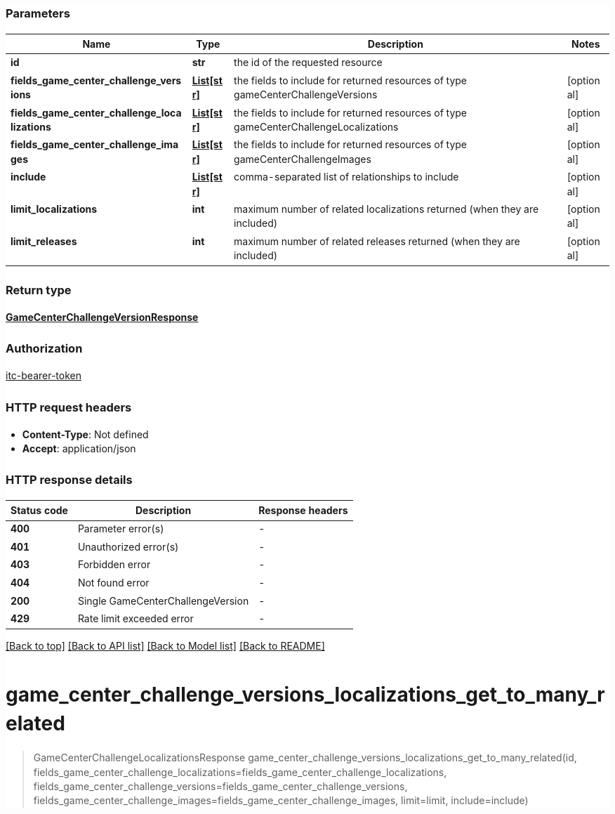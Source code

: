 

### Parameters


Name | Type | Description  | Notes
------------- | ------------- | ------------- | -------------
 **id** | **str**| the id of the requested resource | 
 **fields_game_center_challenge_versions** | [**List[str]**](str.md)| the fields to include for returned resources of type gameCenterChallengeVersions | [optional] 
 **fields_game_center_challenge_localizations** | [**List[str]**](str.md)| the fields to include for returned resources of type gameCenterChallengeLocalizations | [optional] 
 **fields_game_center_challenge_images** | [**List[str]**](str.md)| the fields to include for returned resources of type gameCenterChallengeImages | [optional] 
 **include** | [**List[str]**](str.md)| comma-separated list of relationships to include | [optional] 
 **limit_localizations** | **int**| maximum number of related localizations returned (when they are included) | [optional] 
 **limit_releases** | **int**| maximum number of related releases returned (when they are included) | [optional] 

### Return type

[**GameCenterChallengeVersionResponse**](GameCenterChallengeVersionResponse.md)

### Authorization

[itc-bearer-token](../README.md#itc-bearer-token)

### HTTP request headers

 - **Content-Type**: Not defined
 - **Accept**: application/json

### HTTP response details

| Status code | Description | Response headers |
|-------------|-------------|------------------|
**400** | Parameter error(s) |  -  |
**401** | Unauthorized error(s) |  -  |
**403** | Forbidden error |  -  |
**404** | Not found error |  -  |
**200** | Single GameCenterChallengeVersion |  -  |
**429** | Rate limit exceeded error |  -  |

[[Back to top]](#) [[Back to API list]](../README.md#documentation-for-api-endpoints) [[Back to Model list]](../README.md#documentation-for-models) [[Back to README]](../README.md)

# **game_center_challenge_versions_localizations_get_to_many_related**
> GameCenterChallengeLocalizationsResponse game_center_challenge_versions_localizations_get_to_many_related(id, fields_game_center_challenge_localizations=fields_game_center_challenge_localizations, fields_game_center_challenge_versions=fields_game_center_challenge_versions, fields_game_center_challenge_images=fields_game_center_challenge_images, limit=limit, include=include)
